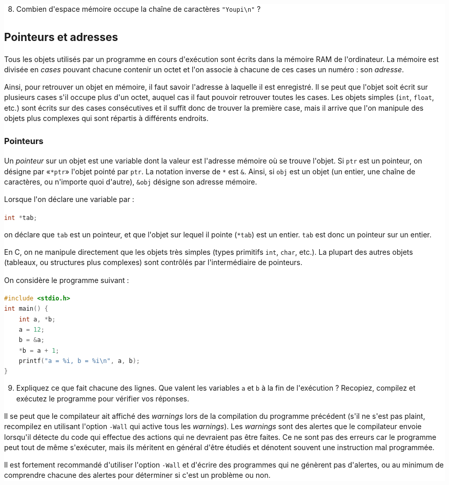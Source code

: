 8. Combien d'espace mémoire occupe la chaîne de caractères `"Youpi\n"` ?  
  
## Pointeurs et adresses  
  
Tous les objets utilisés par un programme en cours d'exécution sont écrits dans la mémoire RAM de l'ordinateur. La mémoire est divisée en *cases* pouvant chacune contenir un octet et l'on associe à chacune de ces cases un numéro : son *adresse*.  
  
Ainsi, pour retrouver un objet en mémoire, il faut savoir l'adresse à laquelle il est enregistré. Il se peut que l'objet soit écrit sur plusieurs cases s'il occupe plus d'un octet, auquel cas il faut pouvoir retrouver toutes les cases. Les objets simples (`int`, `float`, etc.) sont écrits sur des cases consécutives et il suffit donc de trouver la première case, mais il arrive que l'on manipule des objets plus complexes qui sont répartis à différents endroits.  
  
### Pointeurs  
  
Un *pointeur* sur un objet est une variable dont la valeur est l'adresse mémoire où se trouve l'objet. Si `ptr` est un pointeur, on désigne par «`*ptr`» l'objet pointé par `ptr`. La notation inverse de `*` est `&`. Ainsi, si `obj` est un objet (un entier, une chaîne de caractères, ou n'importe quoi d'autre), `&obj` désigne son adresse mémoire.  
  
Lorsque l'on déclare une variable par :  
```c  
int *tab;  
```  
on déclare que `tab` est un pointeur, et que l'objet sur lequel il pointe (`*tab`) est un entier. `tab` est donc un pointeur sur un entier.  
  
En C, on ne manipule directement que les objets très simples (types primitifs `int`, `char`, etc.). La plupart des autres objets (tableaux, ou structures plus complexes) sont contrôlés par l'intermédiaire de pointeurs.  
  
On considère le programme suivant :  
```c  
#include <stdio.h>  
int main() {  
    int a, *b;
    a = 12;
    b = &a;
    *b = a + 1;
    printf("a = %i, b = %i\n", a, b);
}  
```  
9. Expliquez ce que fait chacune des lignes. Que valent les variables `a` et `b` à la fin de l'exécution ? Recopiez, compilez et exécutez le programme pour vérifier vos réponses.  
  
Il se peut que le compilateur ait affiché des *warnings* lors de la compilation du programme précédent (s'il ne s'est pas plaint, recompilez en utilisant l'option `-Wall` qui active tous les *warnings*). Les *warnings* sont des alertes que le compilateur envoie lorsqu'il détecte du code qui effectue des actions qui ne devraient pas être faites. Ce ne sont pas des erreurs car le programme peut tout de même s'exécuter, mais ils méritent en général d'être étudiés et dénotent souvent une instruction mal programmée.  
  
Il est fortement recommandé d'utiliser l'option `-Wall` et d'écrire des programmes qui ne génèrent pas d'alertes, ou au minimum de comprendre chacune des alertes pour déterminer si c'est un problème ou non.  
  